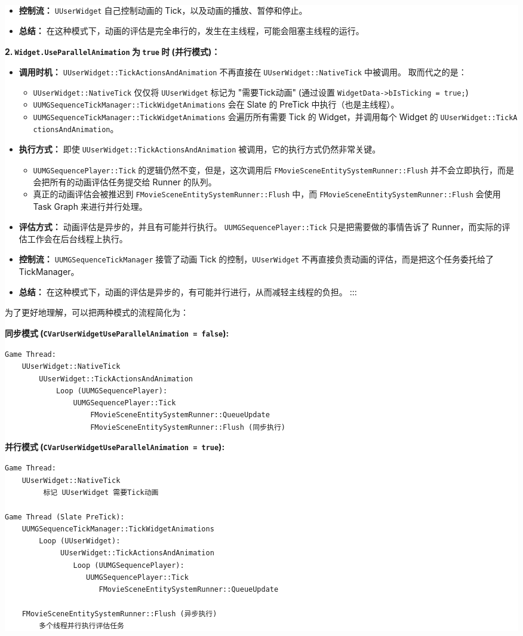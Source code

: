    *   **控制流：** `UUserWidget` 自己控制动画的 Tick，以及动画的播放、暂停和停止。

   *   **总结：** 在这种模式下，动画的评估是完全串行的，发生在主线程，可能会阻塞主线程的运行。

**2. `Widget.UseParallelAnimation` 为 `true` 时 (并行模式)：**

   *   **调用时机：** `UUserWidget::TickActionsAndAnimation` 不再直接在 `UUserWidget::NativeTick` 中被调用。 取而代之的是：
       *   `UUserWidget::NativeTick`  仅仅将 `UUserWidget`  标记为 "需要Tick动画" (通过设置 `WidgetData->bIsTicking = true;`)
       *  `UUMGSequenceTickManager::TickWidgetAnimations` 会在 Slate 的 PreTick 中执行（也是主线程）。
       *  `UUMGSequenceTickManager::TickWidgetAnimations` 会遍历所有需要 Tick 的 Widget，并调用每个 Widget 的 `UUserWidget::TickActionsAndAnimation`。

   *   **执行方式：**  即使 `UUserWidget::TickActionsAndAnimation` 被调用，它的执行方式仍然非常关键。
        *   `UUMGSequencePlayer::Tick` 的逻辑仍然不变，但是，这次调用后 `FMovieSceneEntitySystemRunner::Flush` 并不会立即执行，而是会把所有的动画评估任务提交给 Runner 的队列。
        *   真正的动画评估会被推迟到 `FMovieSceneEntitySystemRunner::Flush` 中，而 `FMovieSceneEntitySystemRunner::Flush`  会使用 Task Graph 来进行并行处理。

   *   **评估方式：**  动画评估是异步的，并且有可能并行执行。 `UUMGSequencePlayer::Tick`  只是把需要做的事情告诉了 Runner，而实际的评估工作会在后台线程上执行。

   *   **控制流：**  `UUMGSequenceTickManager` 接管了动画 Tick 的控制，`UUserWidget` 不再直接负责动画的评估，而是把这个任务委托给了 TickManager。

   *   **总结：**  在这种模式下，动画的评估是异步的，有可能并行进行，从而减轻主线程的负担。
:::





为了更好地理解，可以把两种模式的流程简化为：

**同步模式 (`CVarUserWidgetUseParallelAnimation = false`):**

```
Game Thread:
    UUserWidget::NativeTick
        UUserWidget::TickActionsAndAnimation
            Loop (UUMGSequencePlayer):
                UUMGSequencePlayer::Tick
                    FMovieSceneEntitySystemRunner::QueueUpdate
                    FMovieSceneEntitySystemRunner::Flush (同步执行)
```

**并行模式 (`CVarUserWidgetUseParallelAnimation = true`):**

```
Game Thread:
    UUserWidget::NativeTick
         标记 UUserWidget 需要Tick动画

Game Thread (Slate PreTick):
    UUMGSequenceTickManager::TickWidgetAnimations
        Loop (UUserWidget):
             UUserWidget::TickActionsAndAnimation
                Loop (UUMGSequencePlayer):
                   UUMGSequencePlayer::Tick
                      FMovieSceneEntitySystemRunner::QueueUpdate

    FMovieSceneEntitySystemRunner::Flush (异步执行)
        多个线程并行执行评估任务
```
